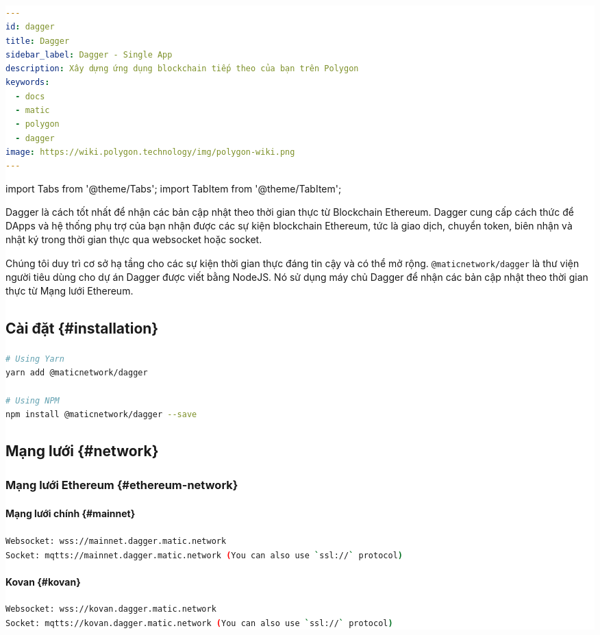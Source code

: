 ```yaml
---
id: dagger
title: Dagger
sidebar_label: Dagger - Single App
description: Xây dựng ứng dụng blockchain tiếp theo của bạn trên Polygon
keywords:
  - docs
  - matic
  - polygon
  - dagger
image: https://wiki.polygon.technology/img/polygon-wiki.png
---
```

import Tabs from '@theme/Tabs';
import TabItem from '@theme/TabItem';

Dagger là cách tốt nhất để nhận các bản cập nhật theo thời gian thực từ Blockchain Ethereum. Dagger cung cấp cách thức để DApps và hệ thống phụ trợ của bạn nhận được các sự kiện blockchain Ethereum, tức là giao dịch, chuyển token, biên nhận và nhật ký trong thời gian thực qua websocket hoặc socket.

Chúng tôi duy trì cơ sở hạ tầng cho các sự kiện thời gian thực đáng tin cậy và có thể mở rộng. `@maticnetwork/dagger` là thư viện người tiêu dùng cho dự án Dagger được viết bằng NodeJS. Nó sử dụng máy chủ Dagger để nhận các bản cập nhật theo thời gian thực từ Mạng lưới Ethereum.

## Cài đặt {#installation}

```sh
# Using Yarn
yarn add @maticnetwork/dagger

# Using NPM
npm install @maticnetwork/dagger --save
```

## Mạng lưới {#network}

### Mạng lưới Ethereum {#ethereum-network}

#### Mạng lưới chính {#mainnet}

```sh
Websocket: wss://mainnet.dagger.matic.network
Socket: mqtts://mainnet.dagger.matic.network (You can also use `ssl://` protocol)
```

#### Kovan {#kovan}

```sh
Websocket: wss://kovan.dagger.matic.network
Socket: mqtts://kovan.dagger.matic.network (You can also use `ssl://` protocol)
```
